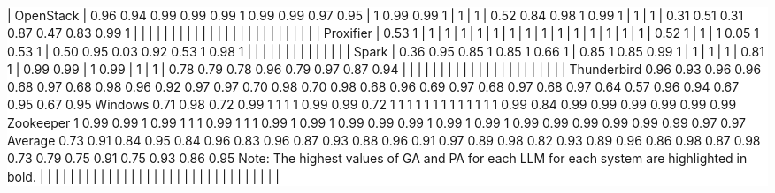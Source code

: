 | OpenStack                                                                                                                                                                                                                                                                                                                                                                                                                                                                                                                                                                                                                                                                                               | 0.96 0.94 0.99 0.99 0.99 1 0.99 0.99 0.97 0.95                                                                                                                  | 1 0.99 0.99 1                                                                                                                                   | 1  | 1                                       | 0.52 0.84 0.98 1 0.99 1                 | 1      | 1                                 | 0.31 0.51 0.31 0.87 0.47 0.83 0.99 1    |    |    |                                         |    |    |    |    |                            |    |                 |                                      |    |    |    |    |    |        |    |    |    |    |    |    |
| Proxifier                                                                                                                                                                                                                                                                                                                                                                                                                                                                                                                                                                                                                                                                                               | 0.53 1                                                                                                                                                          | 1                                                                                                                                               | 1  | 1                                       | 1                                       | 1      | 1                                 | 1                                       | 1  | 1  | 1                                       | 1  | 1  | 1  | 1  | 0.52 1                     | 1  | 1 0.05 1 0.53 1 | 0.50 0.95 0.03 0.92 0.53 1 0.98 1    |    |    |    |    |    |        |    |    |    |    |    |    |
| Spark                                                                                                                                                                                                                                                                                                                                                                                                                                                                                                                                                                                                                                                                                                   | 0.36 0.95 0.85 1 0.85 1 0.66 1                                                                                                                                  | 0.85 1 0.85 0.99 1                                                                                                                              | 1  | 1                                       | 1                                       | 0.81 1 | 0.99 0.99                         | 1 0.99                                  | 1  | 1  | 0.78 0.79 0.78 0.96 0.79 0.97 0.87 0.94 |    |    |    |    |                            |    |                 |                                      |    |    |    |    |    |        |    |    |    |    |    |    |
| Thunderbird 0.96 0.93 0.96 0.96 0.68 0.97 0.68 0.98 0.96 0.92 0.97 0.97 0.70 0.98 0.70 0.98 0.68 0.96 0.69 0.97 0.68 0.97 0.68 0.97 0.64 0.57 0.96 0.94 0.67 0.95 0.67 0.95 Windows 0.71 0.98 0.72 0.99 1 1 1 1 0.99 0.99 0.72 1 1 1 1 1 1 1 1 1 1 1 1 1 0.99 0.84 0.99 0.99 0.99 0.99 0.99 0.99 Zookeeper 1 0.99 0.99 1 0.99 1 1 1 0.99 1 1 1 0.99 1 0.99 1 0.99 0.99 0.99 1 0.99 1 0.99 1 0.99 0.99 0.99 0.99 0.99 0.99 0.97 0.97 Average 0.73 0.91 0.84 0.95 0.84 0.96 0.83 0.96 0.87 0.93 0.88 0.96 0.91 0.97 0.89 0.98 0.82 0.93 0.89 0.96 0.86 0.98 0.87 0.98 0.73 0.79 0.75 0.91 0.75 0.93 0.86 0.95 Note: The highest values of GA and PA for each LLM for each system are highlighted in bold. |                                                                                                                                                                 |                                                                                                                                                 |    |                                         |                                         |        |                                   |                                         |    |    |                                         |    |    |    |    |                            |    |                 |                                      |    |    |    |    |    |        |    |    |    |    |    |    |